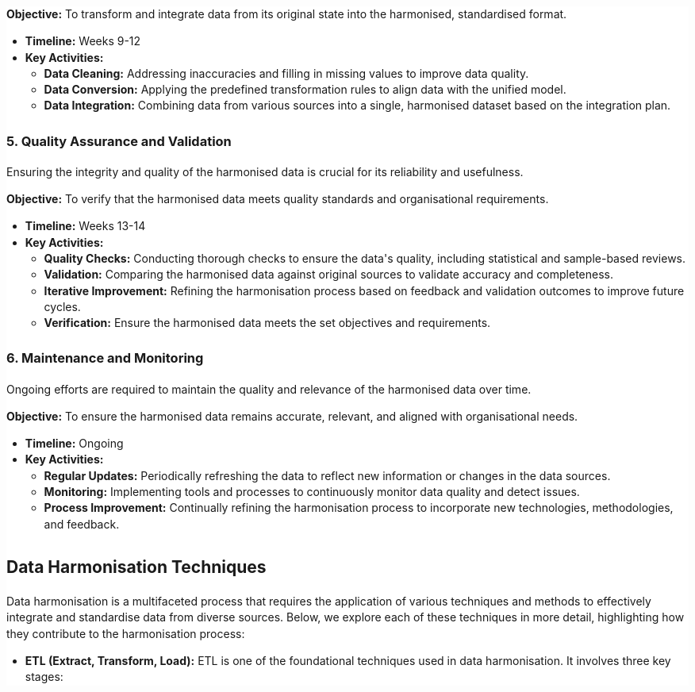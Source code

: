 **Objective:** To transform and integrate data from its original state into the harmonised, standardised format.

- **Timeline:** Weeks 9-12
- **Key Activities:**
  - **Data Cleaning:** Addressing inaccuracies and filling in missing values to improve data quality.
  - **Data Conversion:** Applying the predefined transformation rules to align data with the unified model.
  - **Data Integration:** Combining data from various sources into a single, harmonised dataset based on the integration plan.

### 5. Quality Assurance and Validation
Ensuring the integrity and quality of the harmonised data is crucial for its reliability and usefulness.

**Objective:** To verify that the harmonised data meets quality standards and organisational requirements.

- **Timeline:** Weeks 13-14
- **Key Activities:**
  - **Quality Checks:** Conducting thorough checks to ensure the data's quality, including statistical and sample-based reviews.
  - **Validation:** Comparing the harmonised data against original sources to validate accuracy and completeness.
  - **Iterative Improvement:** Refining the harmonisation process based on feedback and validation outcomes to improve future cycles.
  - **Verification:** Ensure the harmonised data meets the set objectives and requirements.

### 6. Maintenance and Monitoring
Ongoing efforts are required to maintain the quality and relevance of the harmonised data over time.

**Objective:** To ensure the harmonised data remains accurate, relevant, and aligned with organisational needs.

- **Timeline:** Ongoing
- **Key Activities:**
  - **Regular Updates:** Periodically refreshing the data to reflect new information or changes in the data sources.
  - **Monitoring:** Implementing tools and processes to continuously monitor data quality and detect issues.
  - **Process Improvement:** Continually refining the harmonisation process to incorporate new technologies, methodologies, and feedback.



## Data Harmonisation Techniques



Data harmonisation is a multifaceted process that requires the application of various techniques and methods to effectively integrate and standardise data from diverse sources. Below, we explore each of these techniques in more detail, highlighting how they contribute to the harmonisation process:

- **ETL (Extract, Transform, Load):** ETL is one of the foundational techniques used in data harmonisation. It involves three key stages:
